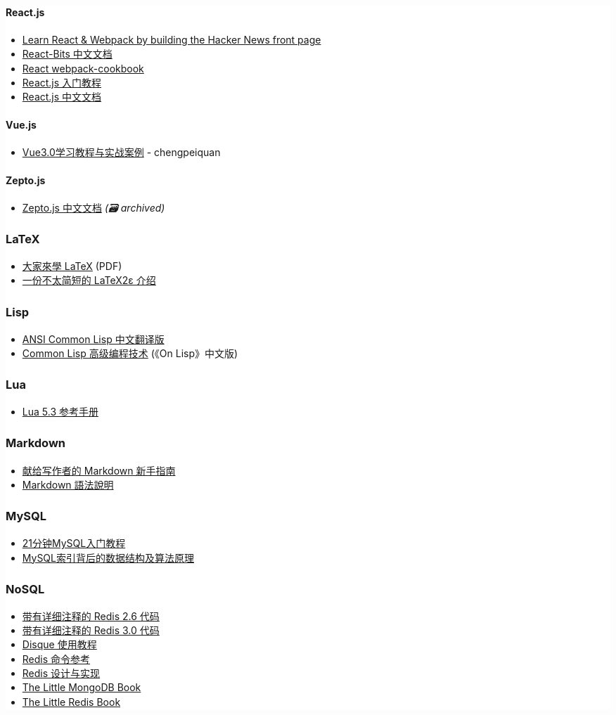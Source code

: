 
#### React.js

* [Learn React & Webpack by building the Hacker News front page](https://github.com/theJian/build-a-hn-front-page)
* [React-Bits 中文文档](https://github.com/hateonion/react-bits-CN)
* [React webpack-cookbook](https://github.com/fakefish/react-webpack-cookbook)
* [React.js 入门教程](http://fraserxu.me/intro-to-react/)
* [React.js 中文文档](https://discountry.github.io/react/)


#### Vue.js

* [Vue3.0学习教程与实战案例](https://vue3.chengpeiquan.com) - chengpeiquan


#### Zepto.js

* [Zepto.js 中文文档](https://web.archive.org/web/20210303025214/https://www.css88.com/doc/zeptojs_api/) *(:card_file_box: archived)*


### LaTeX

* [大家來學 LaTeX](https://github.com/49951331/graduate-project-102pj/blob/master/docs/latex123.pdf) (PDF)
* [一份不太简短的 LaTeX2ε 介绍](http://ctan.org/pkg/lshort-zh-cn)


### Lisp

* [ANSI Common Lisp 中文翻译版](http://acl.readthedocs.org/en/latest/)
* [Common Lisp 高级编程技术](http://www.ituring.com.cn/minibook/862) (《On Lisp》中文版)


### Lua

* [Lua 5.3 参考手册](https://www.runoob.com/manual/lua53doc/)


### Markdown

* [献给写作者的 Markdown 新手指南](http://www.jianshu.com/p/q81RER)
* [Markdown 語法說明](https://markdown.tw)


### MySQL

* [21分钟MySQL入门教程](http://www.cnblogs.com/mr-wid/archive/2013/05/09/3068229.html)
* [MySQL索引背后的数据结构及算法原理](http://blog.codinglabs.org/articles/theory-of-mysql-index.html)


### NoSQL

* [带有详细注释的 Redis 2.6 代码](https://github.com/huangz1990/annotated_redis_source)
* [带有详细注释的 Redis 3.0 代码](https://github.com/huangz1990/redis-3.0-annotated)
* [Disque 使用教程](http://disque.huangz.me)
* [Redis 命令参考](http://redisdoc.com)
* [Redis 设计与实现](http://redisbook.com)
* [The Little MongoDB Book](https://github.com/justinyhuang/the-little-mongodb-book-cn/blob/master/mongodb.md)
* [The Little Redis Book](https://github.com/JasonLai256/the-little-redis-book/blob/master/cn/redis.md)
